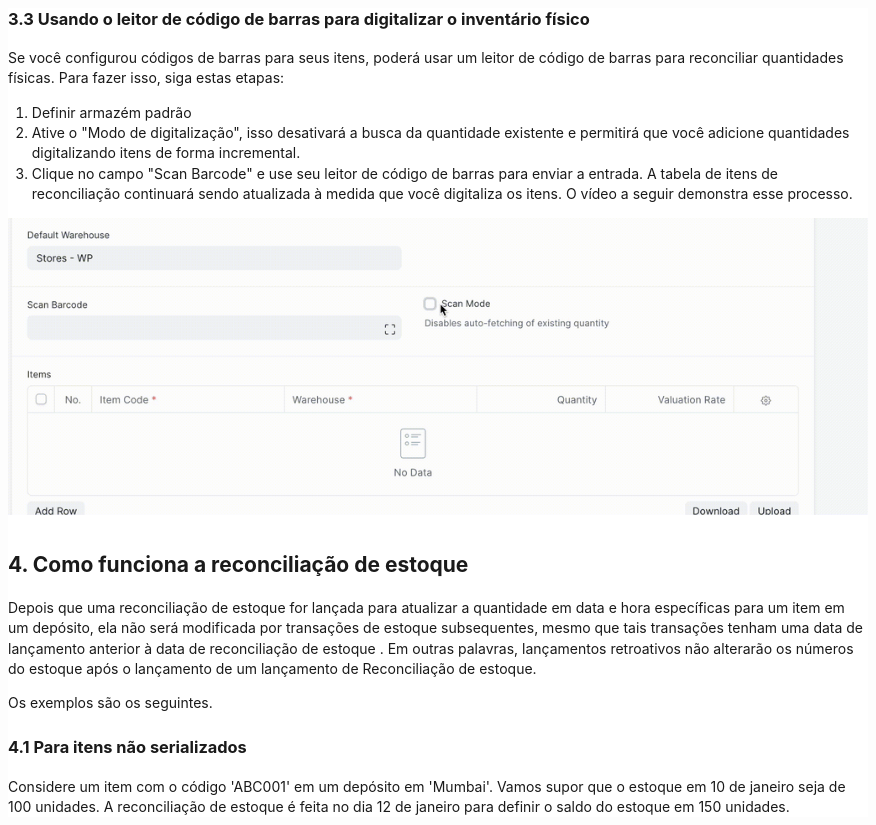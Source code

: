 
### 3.3 Usando o leitor de código de barras para digitalizar o inventário físico


Se você configurou códigos de barras para seus itens, poderá usar um leitor de código de barras para reconciliar quantidades físicas. Para fazer isso, siga estas etapas:


1. Definir armazém padrão
2. Ative o "Modo de digitalização", isso desativará a busca da quantidade existente e permitirá que você adicione quantidades digitalizando itens de forma incremental.
3. Clique no campo "Scan Barcode" e use seu leitor de código de barras para enviar a entrada. A tabela de itens de reconciliação continuará sendo atualizada à medida que você digitaliza os itens. O vídeo a seguir demonstra esse processo.


![Verificação de reconciliação de estoque](/files/stock_reco_scanning.gif)


## 4. Como funciona a reconciliação de estoque


Depois que uma reconciliação de estoque for lançada para atualizar a quantidade em data e hora específicas para um item em um depósito, ela não será modificada por transações de estoque subsequentes, mesmo que tais transações tenham uma data de lançamento anterior à data de reconciliação de estoque . Em outras palavras, lançamentos retroativos não alterarão os números do estoque após o lançamento de um lançamento de Reconciliação de estoque.


Os exemplos são os seguintes.


### 4.1 Para itens não serializados


Considere um item com o código 'ABC001' em um depósito em 'Mumbai'.
Vamos supor que o estoque em 10 de janeiro seja de 100 unidades.
A reconciliação de estoque é feita no dia 12 de janeiro para definir o saldo do estoque em 150 unidades.
